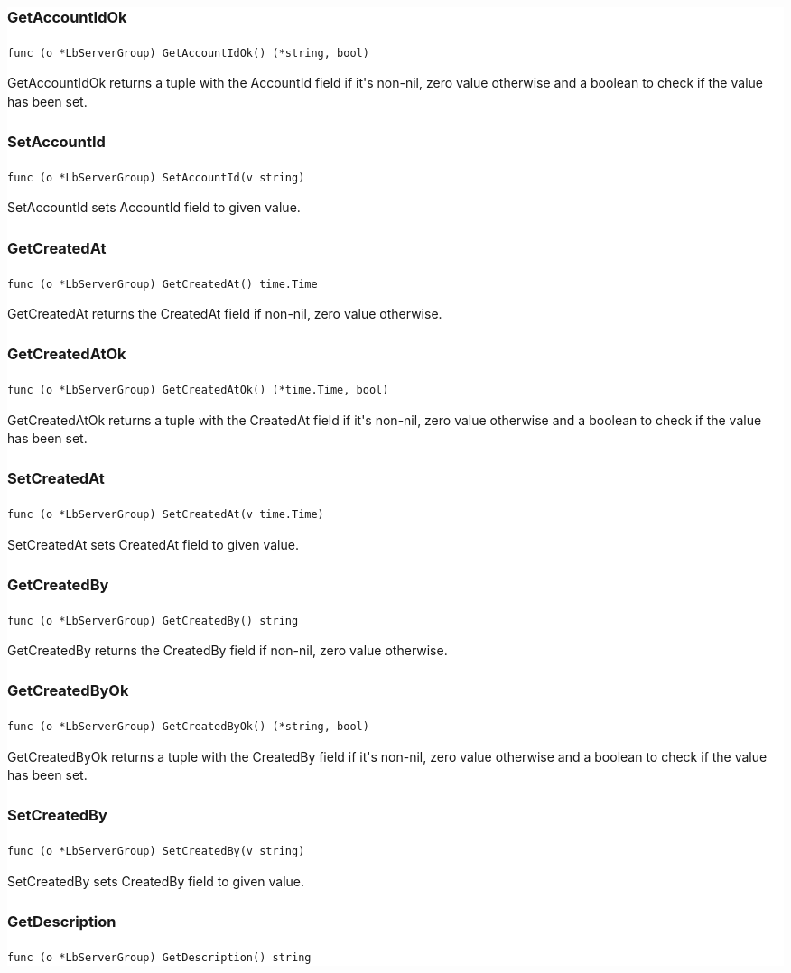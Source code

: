 ### GetAccountIdOk

`func (o *LbServerGroup) GetAccountIdOk() (*string, bool)`

GetAccountIdOk returns a tuple with the AccountId field if it's non-nil, zero value otherwise
and a boolean to check if the value has been set.

### SetAccountId

`func (o *LbServerGroup) SetAccountId(v string)`

SetAccountId sets AccountId field to given value.


### GetCreatedAt

`func (o *LbServerGroup) GetCreatedAt() time.Time`

GetCreatedAt returns the CreatedAt field if non-nil, zero value otherwise.

### GetCreatedAtOk

`func (o *LbServerGroup) GetCreatedAtOk() (*time.Time, bool)`

GetCreatedAtOk returns a tuple with the CreatedAt field if it's non-nil, zero value otherwise
and a boolean to check if the value has been set.

### SetCreatedAt

`func (o *LbServerGroup) SetCreatedAt(v time.Time)`

SetCreatedAt sets CreatedAt field to given value.


### GetCreatedBy

`func (o *LbServerGroup) GetCreatedBy() string`

GetCreatedBy returns the CreatedBy field if non-nil, zero value otherwise.

### GetCreatedByOk

`func (o *LbServerGroup) GetCreatedByOk() (*string, bool)`

GetCreatedByOk returns a tuple with the CreatedBy field if it's non-nil, zero value otherwise
and a boolean to check if the value has been set.

### SetCreatedBy

`func (o *LbServerGroup) SetCreatedBy(v string)`

SetCreatedBy sets CreatedBy field to given value.


### GetDescription

`func (o *LbServerGroup) GetDescription() string`
